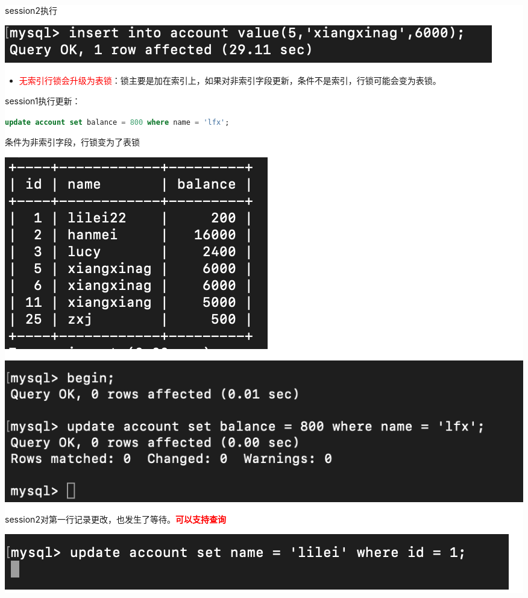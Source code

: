 session2执行

![image-20191208121717689](MySQLLockAndTransaction.assets/image-20191208121717689.png)

* <font color=red>无索引行锁会升级为表锁</font>：锁主要是加在索引上，如果对非索引字段更新，条件不是索引，行锁可能会变为表锁。

session1执行更新：

```sql
update account set balance = 800 where name = 'lfx';
```

条件为非索引字段，行锁变为了表锁

![image-20191208122527735](MySQLLockAndTransaction.assets/image-20191208122527735.png)

![image-20191208122427993](MySQLLockAndTransaction.assets/image-20191208122427993.png)

session2对第一行记录更改，也发生了等待。<font color=red>**可以支持查询**</font>

![image-20191208122436175](MySQLLockAndTransaction.assets/image-20191208122436175.png)
